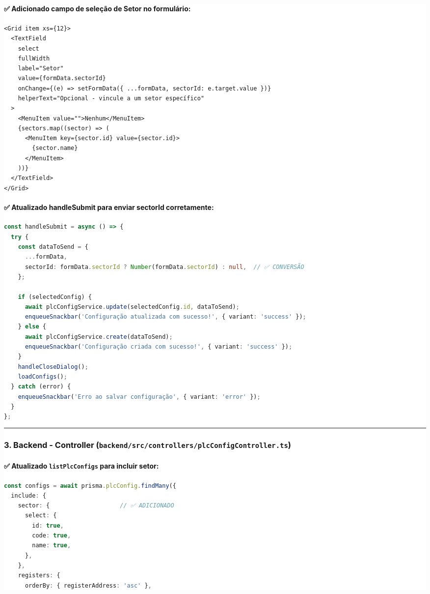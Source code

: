 #### ✅ Adicionado campo de seleção de Setor no formulário:
```tsx
<Grid item xs={12}>
  <TextField
    select
    fullWidth
    label="Setor"
    value={formData.sectorId}
    onChange={(e) => setFormData({ ...formData, sectorId: e.target.value })}
    helperText="Opcional - vincule a um setor específico"
  >
    <MenuItem value="">Nenhum</MenuItem>
    {sectors.map((sector) => (
      <MenuItem key={sector.id} value={sector.id}>
        {sector.name}
      </MenuItem>
    ))}
  </TextField>
</Grid>
```

#### ✅ Atualizado handleSubmit para enviar sectorId corretamente:
```typescript
const handleSubmit = async () => {
  try {
    const dataToSend = {
      ...formData,
      sectorId: formData.sectorId ? Number(formData.sectorId) : null,  // ✅ CONVERSÃO
    };

    if (selectedConfig) {
      await plcConfigService.update(selectedConfig.id, dataToSend);
      enqueueSnackbar('Configuração atualizada com sucesso!', { variant: 'success' });
    } else {
      await plcConfigService.create(dataToSend);
      enqueueSnackbar('Configuração criada com sucesso!', { variant: 'success' });
    }
    handleCloseDialog();
    loadConfigs();
  } catch (error) {
    enqueueSnackbar('Erro ao salvar configuração', { variant: 'error' });
  }
};
```

---

### 3. **Backend - Controller** (`backend/src/controllers/plcConfigController.ts`)

#### ✅ Atualizado `listPlcConfigs` para incluir setor:
```typescript
const configs = await prisma.plcConfig.findMany({
  include: {
    sector: {                    // ✅ ADICIONADO
      select: {
        id: true,
        code: true,
        name: true,
      },
    },
    registers: {
      orderBy: { registerAddress: 'asc' },
```